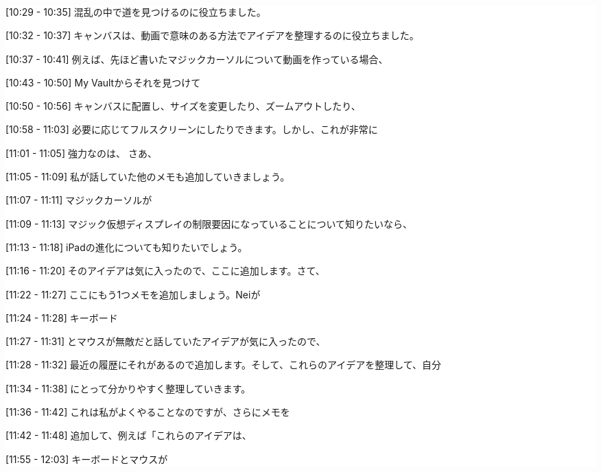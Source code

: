 [10:29 - 10:35]
混乱の中で道を見つけるのに役立ちました。

[10:32 - 10:37]
キャンバスは、動画で意味のある方法でアイデアを整理するのに役立ちました。

[10:37 - 10:41]
例えば、先ほど書いたマジックカーソルについて動画を作っている場合、

[10:43 - 10:50]
My Vaultからそれを見つけて

[10:50 - 10:56]
キャンバスに配置し、サイズを変更したり、ズームアウトしたり、

[10:58 - 11:03]
必要に応じてフルスクリーンにしたりできます。しかし、これが非常に

[11:01 - 11:05]
強力なのは、 さあ、

[11:05 - 11:09]
私が話していた他のメモも追加していきましょう。

[11:07 - 11:11]
マジックカーソルが

[11:09 - 11:13]
マジック仮想ディスプレイの制限要因になっていることについて知りたいなら、

[11:13 - 11:18]
iPadの進化についても知りたいでしょう。

[11:16 - 11:20]
そのアイデアは気に入ったので、ここに追加します。さて、

[11:22 - 11:27]
ここにもう1つメモを追加しましょう。Neiが

[11:24 - 11:28]
キーボード

[11:27 - 11:31]
とマウスが無敵だと話していたアイデアが気に入ったので、

[11:28 - 11:32]
最近の履歴にそれがあるので追加します。そして、これらのアイデアを整理して、自分

[11:34 - 11:38]
にとって分かりやすく整理していきます。

[11:36 - 11:42]
これは私がよくやることなのですが、さらにメモを

[11:42 - 11:48]
追加して、例えば「これらのアイデアは、

[11:55 - 12:03]
キーボードとマウスが
